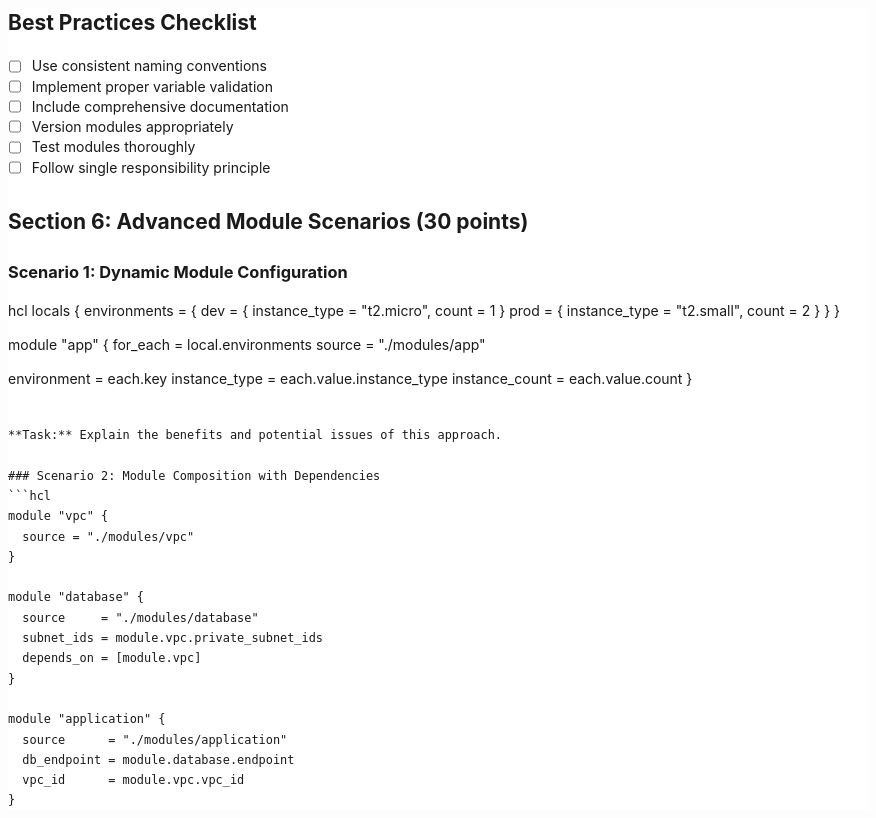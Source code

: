 ## Best Practices Checklist

- [ ] Use consistent naming conventions
- [ ] Implement proper variable validation
- [ ] Include comprehensive documentation
- [ ] Version modules appropriately
- [ ] Test modules thoroughly
- [ ] Follow single responsibility principle

## Section 6: Advanced Module Scenarios (30 points)

### Scenario 1: Dynamic Module Configuration
hcl
locals {
  environments = {
    dev  = { instance_type = "t2.micro",  count = 1 }
    prod = { instance_type = "t2.small",  count = 2 }
  }
}

module "app" {
  for_each = local.environments
  source   = "./modules/app"

  environment    = each.key
  instance_type  = each.value.instance_type
  instance_count = each.value.count
}
```

**Task:** Explain the benefits and potential issues of this approach.

### Scenario 2: Module Composition with Dependencies
```hcl
module "vpc" {
  source = "./modules/vpc"
}

module "database" {
  source     = "./modules/database"
  subnet_ids = module.vpc.private_subnet_ids
  depends_on = [module.vpc]
}

module "application" {
  source      = "./modules/application"
  db_endpoint = module.database.endpoint
  vpc_id      = module.vpc.vpc_id
}
```
